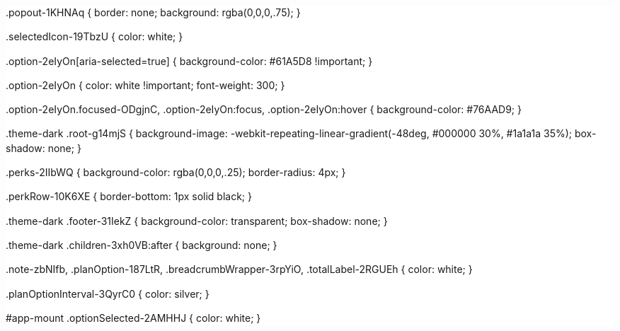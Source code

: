 .popout-1KHNAq {
    border: none;
    background: rgba(0,0,0,.75);
}

.selectedIcon-19TbzU {
    color: white;
}

.option-2eIyOn[aria-selected=true] {
    background-color: #61A5D8 !important;
}

.option-2eIyOn {
    color: white !important;
    font-weight: 300;
}

.option-2eIyOn.focused-ODgjnC, .option-2eIyOn:focus, .option-2eIyOn:hover {
    background-color: #76AAD9;
}

.theme-dark .root-g14mjS {
    background-image: -webkit-repeating-linear-gradient(-48deg, #000000 30%, #1a1a1a 35%);
    box-shadow: none;
}

.perks-2IIbWQ {
    background-color: rgba(0,0,0,.25);
    border-radius: 4px;
}

.perkRow-10K6XE {
    border-bottom: 1px solid black;
}

.theme-dark .footer-31IekZ {
    background-color: transparent;
    box-shadow: none;
}

.theme-dark .children-3xh0VB:after {
    background: none;
}

.note-zbNIfb, .planOption-187LtR, .breadcrumbWrapper-3rpYiO, .totalLabel-2RGUEh {
    color: white;
}

.planOptionInterval-3QyrC0 {
    color: silver;
}

#app-mount .optionSelected-2AMHHJ {
    color: white;
}

